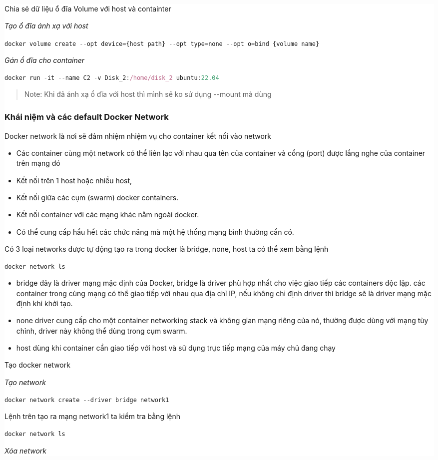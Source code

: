 Chia sẻ dữ liệu ổ đĩa Volume với host và containter

*Tạo ổ đĩa ánh xạ với host*
```js
docker volume create --opt device={host path} --opt type=none --opt o=bind {volume name}

```  
*Gán ổ đĩa cho container*

```js
docker run -it --name C2 -v Disk_2:/home/disk_2 ubuntu:22.04

```  
> Note: Khi đã ánh xạ ổ đĩa với host thì mình sẽ ko sử dụng --mount mà dùng

### Khái niệm và các default Docker Network

Docker network là nơi sẽ đảm nhiệm nhiệm vụ cho container kết nối vào network

- Các container cùng một network có thể liên lạc với nhau qua tên của container và cổng (port) được lắng nghe của container trên mạng đó

- Kết nối trên 1 host hoặc nhiều host,

- Kết nối giữa các cụm (swarm) docker containers.

- Kết nối container với các mạng khác nằm ngoài docker.

- Có thể cung cấp hầu hết các chức năng mà một hệ thống mạng bình thường cần có.

Có 3 loại networks được tự động tạo ra trong docker là bridge, none, host ta có thể xem bằng lệnh

```js
docker network ls

```  
- bridge đây là driver mạng mặc định của Docker, bridge là driver phù hợp nhất cho việc giao tiếp các containers độc lập. các container trong cùng mạng có thể giao tiếp với nhau qua địa chỉ IP, nếu không chỉ định driver thì bridge sẽ là driver mạng mặc định khi khởi tạo.

- none driver cung cấp cho một container networking stack và không gian mạng riêng của nó, thường được dùng với mạng tùy chỉnh, driver này không thể dùng trong cụm swarm.

- host dùng khi container cần giao tiếp với host và sử dụng trực tiếp mạng của máy chủ đang chạy

Tạo docker network

*Tạo network*
```js
docker network create --driver bridge network1

```  
Lệnh trên tạo ra mạng network1 ta kiểm tra bằng lệnh

```js
docker network ls

```  
*Xóa network*
